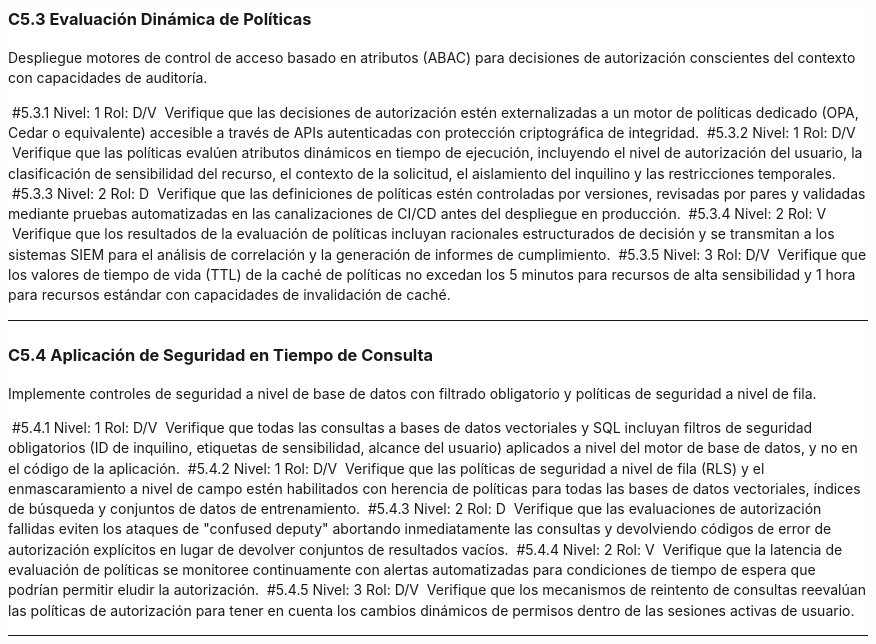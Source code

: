 
### C5.3 Evaluación Dinámica de Políticas

Despliegue motores de control de acceso basado en atributos (ABAC) para decisiones de autorización conscientes del contexto con capacidades de auditoría.

 #5.3.1    Nivel: 1    Rol: D/V
 Verifique que las decisiones de autorización estén externalizadas a un motor de políticas dedicado (OPA, Cedar o equivalente) accesible a través de APIs autenticadas con protección criptográfica de integridad.
 #5.3.2    Nivel: 1    Rol: D/V
 Verifique que las políticas evalúen atributos dinámicos en tiempo de ejecución, incluyendo el nivel de autorización del usuario, la clasificación de sensibilidad del recurso, el contexto de la solicitud, el aislamiento del inquilino y las restricciones temporales.
 #5.3.3    Nivel: 2    Rol: D
 Verifique que las definiciones de políticas estén controladas por versiones, revisadas por pares y validadas mediante pruebas automatizadas en las canalizaciones de CI/CD antes del despliegue en producción.
 #5.3.4    Nivel: 2    Rol: V
 Verifique que los resultados de la evaluación de políticas incluyan racionales estructurados de decisión y se transmitan a los sistemas SIEM para el análisis de correlación y la generación de informes de cumplimiento.
 #5.3.5    Nivel: 3    Rol: D/V
 Verifique que los valores de tiempo de vida (TTL) de la caché de políticas no excedan los 5 minutos para recursos de alta sensibilidad y 1 hora para recursos estándar con capacidades de invalidación de caché.

---

### C5.4 Aplicación de Seguridad en Tiempo de Consulta

Implemente controles de seguridad a nivel de base de datos con filtrado obligatorio y políticas de seguridad a nivel de fila.

 #5.4.1    Nivel: 1    Rol: D/V
 Verifique que todas las consultas a bases de datos vectoriales y SQL incluyan filtros de seguridad obligatorios (ID de inquilino, etiquetas de sensibilidad, alcance del usuario) aplicados a nivel del motor de base de datos, y no en el código de la aplicación.
 #5.4.2    Nivel: 1    Rol: D/V
 Verifique que las políticas de seguridad a nivel de fila (RLS) y el enmascaramiento a nivel de campo estén habilitados con herencia de políticas para todas las bases de datos vectoriales, índices de búsqueda y conjuntos de datos de entrenamiento.
 #5.4.3    Nivel: 2    Rol: D
 Verifique que las evaluaciones de autorización fallidas eviten los ataques de "confused deputy" abortando inmediatamente las consultas y devolviendo códigos de error de autorización explícitos en lugar de devolver conjuntos de resultados vacíos.
 #5.4.4    Nivel: 2    Rol: V
 Verifique que la latencia de evaluación de políticas se monitoree continuamente con alertas automatizadas para condiciones de tiempo de espera que podrían permitir eludir la autorización.
 #5.4.5    Nivel: 3    Rol: D/V
 Verifique que los mecanismos de reintento de consultas reevalúan las políticas de autorización para tener en cuenta los cambios dinámicos de permisos dentro de las sesiones activas de usuario.

---